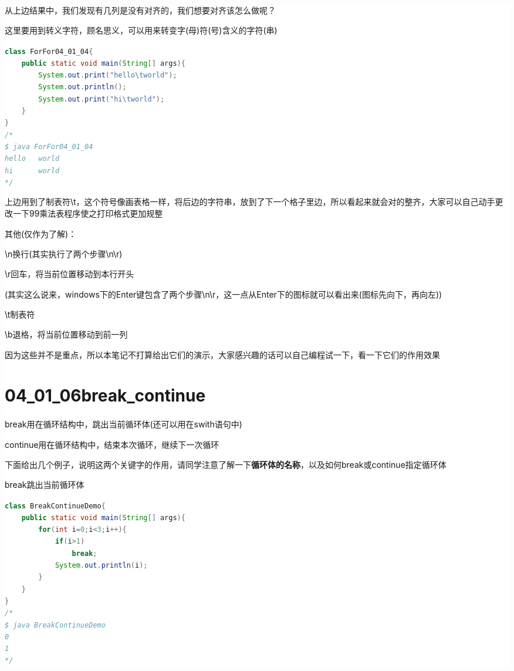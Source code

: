 从上边结果中，我们发现有几列是没有对齐的，我们想要对齐该怎么做呢？

这里要用到转义字符，顾名思义，可以用来转变字(母)符(号)含义的字符(串)

```java
class ForFor04_01_04{
    public static void main(String[] args){
        System.out.print("hello\tworld");
        System.out.println();
        System.out.print("hi\tworld");
    }
}
/*
$ java ForFor04_01_04
hello   world
hi      world
*/
```

上边用到了制表符\t，这个符号像画表格一样，将后边的字符串，放到了下一个格子里边，所以看起来就会对的整齐，大家可以自己动手更改一下99乘法表程序使之打印格式更加规整

其他(仅作为了解)：

\n换行(其实执行了两个步骤\n\r)

\r回车，将当前位置移动到本行开头

(其实这么说来，windows下的Enter键包含了两个步骤\n\r，这一点从Enter下的图标就可以看出来(图标先向下，再向左))

\t制表符

\b退格，将当前位置移动到前一列

因为这些并不是重点，所以本笔记不打算给出它们的演示，大家感兴趣的话可以自己编程试一下，看一下它们的作用效果

# 04_01_06break_continue

break用在循环结构中，跳出当前循环体(还可以用在swith语句中)

continue用在循环结构中，结束本次循环，继续下一次循环

下面给出几个例子，说明这两个关键字的作用，请同学注意了解一下**循环体的名称**，以及如何break或continue指定循环体

break跳出当前循环体

```java
class BreakContinueDemo{
    public static void main(String[] args){
        for(int i=0;i<3;i++){
            if(i>1)
                break;
            System.out.println(i);
        }
    }
}
/*
$ java BreakContinueDemo
0
1
*/
```
